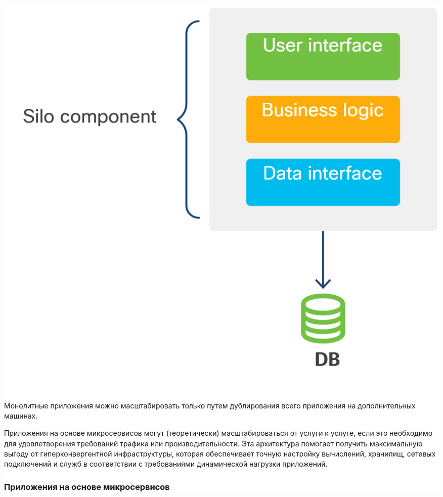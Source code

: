 ![](./assets/7.1.6-1.png)


Монолитные приложения можно масштабировать только путем дублирования всего приложения на дополнительных машинах.

Приложения на основе микросервисов могут (теоретически) масштабироваться от услуги к услуге, если это необходимо для удовлетворения требований трафика или производительности. Эта архитектура помогает получить максимальную выгоду от гиперконвергентной инфраструктуры, которая обеспечивает точную настройку вычислений, хранилищ, сетевых подключений и служб в соответствии с требованиями динамической нагрузки приложений.

### Приложения на основе микросервисов

